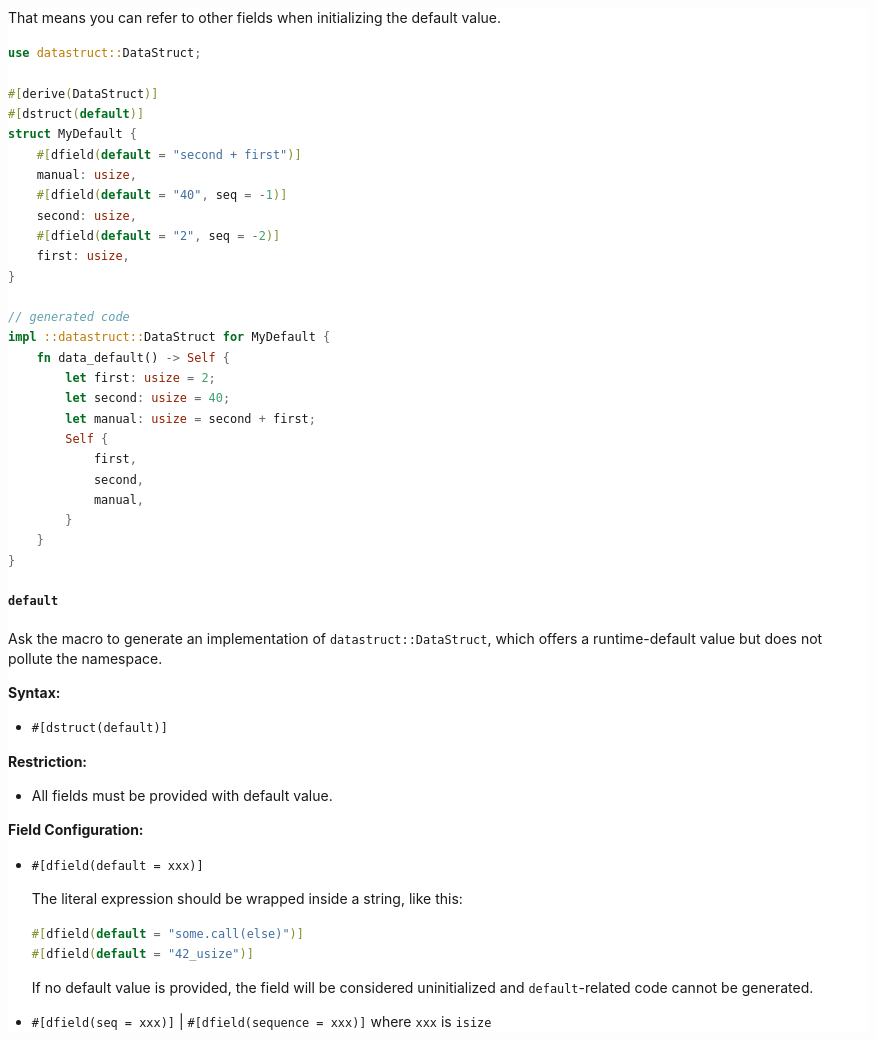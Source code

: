 That means you can refer to other fields when initializing the default value.

```rust
use datastruct::DataStruct;

#[derive(DataStruct)]
#[dstruct(default)]
struct MyDefault {
    #[dfield(default = "second + first")]
    manual: usize,
    #[dfield(default = "40", seq = -1)]
    second: usize,
    #[dfield(default = "2", seq = -2)]
    first: usize,
}

// generated code
impl ::datastruct::DataStruct for MyDefault {
    fn data_default() -> Self {
        let first: usize = 2;
        let second: usize = 40;
        let manual: usize = second + first;
        Self {
            first,
            second,
            manual,
        }
    }
}
```

#### `default`

Ask the macro to generate an implementation of `datastruct::DataStruct`,
which offers a runtime-default value but does not pollute the namespace.

**Syntax:**
- `#[dstruct(default)]`

**Restriction:**
- All fields must be provided with default value.

**Field Configuration:**
- `#[dfield(default = xxx)]`
  
  The literal expression should be wrapped inside a string, like this:
  
  ```rust
  #[dfield(default = "some.call(else)")]
  #[dfield(default = "42_usize")]
  ```
  
  If no default value is provided, the field will be considered uninitialized
  and `default`-related code cannot be generated.
- `#[dfield(seq = xxx)]` | `#[dfield(sequence = xxx)]` where `xxx` is `isize`
  